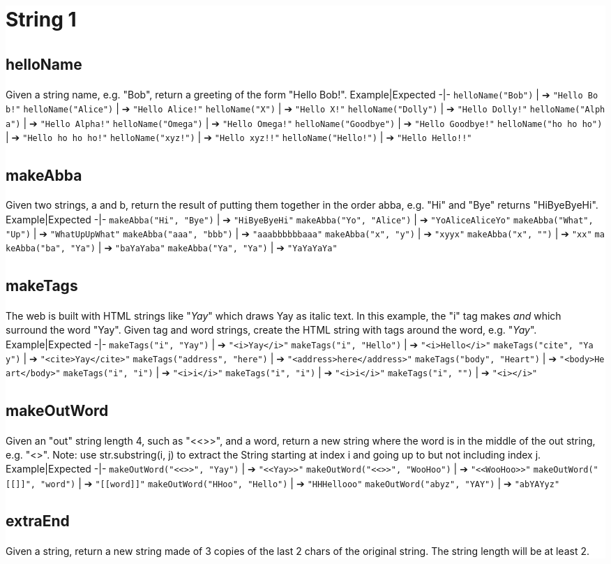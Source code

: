 # String 1
## helloName
Given a string name, e.g. "Bob", return a greeting of the form "Hello Bob!".
Example|Expected
-|-
`helloName("Bob")` | &#10132; `"Hello Bob!"`
`helloName("Alice")` | &#10132; `"Hello Alice!"`
`helloName("X")` | &#10132; `"Hello X!"`
`helloName("Dolly")` | &#10132; `"Hello Dolly!"`
`helloName("Alpha")` | &#10132; `"Hello Alpha!"`
`helloName("Omega")` | &#10132; `"Hello Omega!"`
`helloName("Goodbye")` | &#10132; `"Hello Goodbye!"`
`helloName("ho ho ho")` | &#10132; `"Hello ho ho ho!"`
`helloName("xyz!")` | &#10132; `"Hello xyz!!"`
`helloName("Hello!")` | &#10132; `"Hello Hello!!"`
## makeAbba
Given two strings, a and b, return the result of putting them together in the order abba, e.g. "Hi" and "Bye" returns "HiByeByeHi".
Example|Expected
-|-
`makeAbba("Hi", "Bye")` | &#10132; `"HiByeByeHi"`
`makeAbba("Yo", "Alice")` | &#10132; `"YoAliceAliceYo"`
`makeAbba("What", "Up")` | &#10132; `"WhatUpUpWhat"`
`makeAbba("aaa", "bbb")` | &#10132; `"aaabbbbbbaaa"`
`makeAbba("x", "y")` | &#10132; `"xyyx"`
`makeAbba("x", "")` | &#10132; `"xx"`
`makeAbba("ba", "Ya")` | &#10132; `"baYaYaba"`
`makeAbba("Ya", "Ya")` | &#10132; `"YaYaYaYa"`
## makeTags
The web is built with HTML strings like "<i>Yay</i>" which draws Yay as italic text. In this example, the "i" tag makes <i> and </i> which surround the word "Yay". Given tag and word strings, create the HTML string with tags around the word, e.g. "<i>Yay</i>".
Example|Expected
-|-
`makeTags("i", "Yay")` | &#10132; `"<i>Yay</i>"`
`makeTags("i", "Hello")` | &#10132; `"<i>Hello</i>"`
`makeTags("cite", "Yay")` | &#10132; `"<cite>Yay</cite>"`
`makeTags("address", "here")` | &#10132; `"<address>here</address>"`
`makeTags("body", "Heart")` | &#10132; `"<body>Heart</body>"`
`makeTags("i", "i")` | &#10132; `"<i>i</i>"`
`makeTags("i", "i")` | &#10132; `"<i>i</i>"`
`makeTags("i", "")` | &#10132; `"<i></i>"`
## makeOutWord
Given an "out" string length 4, such as "<<>>", and a word, return a new string where the word is in the middle of the out string, e.g. "<<word>>". Note: use str.substring(i, j) to extract the String starting at index i and going up to but not including index j.
Example|Expected
-|-
`makeOutWord("<<>>", "Yay")` | &#10132; `"<<Yay>>"`
`makeOutWord("<<>>", "WooHoo")` | &#10132; `"<<WooHoo>>"`
`makeOutWord("[[]]", "word")` | &#10132; `"[[word]]"`
`makeOutWord("HHoo", "Hello")` | &#10132; `"HHHellooo"`
`makeOutWord("abyz", "YAY")` | &#10132; `"abYAYyz"`
## extraEnd
Given a string, return a new string made of 3 copies of the last 2 chars of the original string. The string length will be at least 2.